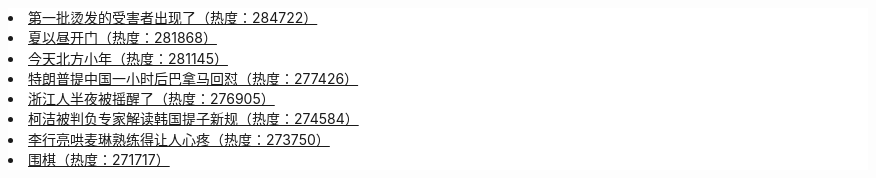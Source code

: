 <li>
<a href="https://s.weibo.com/weibo?q=%23%E7%AC%AC%E4%B8%80%E6%89%B9%E7%83%AB%E5%8F%91%E7%9A%84%E5%8F%97%E5%AE%B3%E8%80%85%E5%87%BA%E7%8E%B0%E4%BA%86%23" target="weibo">
第一批烫发的受害者出现了（热度：284722）
</a>
</li>

<li>
<a href="https://s.weibo.com/weibo?q=%23%E5%A4%8F%E4%BB%A5%E6%98%BC%E5%BC%80%E9%97%A8%23" target="weibo">
夏以昼开门（热度：281868）
</a>
</li>

<li>
<a href="https://s.weibo.com/weibo?q=%23%E4%BB%8A%E5%A4%A9%E5%8C%97%E6%96%B9%E5%B0%8F%E5%B9%B4%23" target="weibo">
今天北方小年（热度：281145）
</a>
</li>

<li>
<a href="https://s.weibo.com/weibo?q=%23%E7%89%B9%E6%9C%97%E6%99%AE%E6%8F%90%E4%B8%AD%E5%9B%BD%E4%B8%80%E5%B0%8F%E6%97%B6%E5%90%8E%E5%B7%B4%E6%8B%BF%E9%A9%AC%E5%9B%9E%E6%80%BC%23" target="weibo">
特朗普提中国一小时后巴拿马回怼（热度：277426）
</a>
</li>

<li>
<a href="https://s.weibo.com/weibo?q=%23%E6%B5%99%E6%B1%9F%E4%BA%BA%E5%8D%8A%E5%A4%9C%E8%A2%AB%E6%91%87%E9%86%92%E4%BA%86%23" target="weibo">
浙江人半夜被摇醒了（热度：276905）
</a>
</li>

<li>
<a href="https://s.weibo.com/weibo?q=%23%E6%9F%AF%E6%B4%81%E8%A2%AB%E5%88%A4%E8%B4%9F%E4%B8%93%E5%AE%B6%E8%A7%A3%E8%AF%BB%E9%9F%A9%E5%9B%BD%E6%8F%90%E5%AD%90%E6%96%B0%E8%A7%84%23" target="weibo">
柯洁被判负专家解读韩国提子新规（热度：274584）
</a>
</li>

<li>
<a href="https://s.weibo.com/weibo?q=%23%E6%9D%8E%E8%A1%8C%E4%BA%AE%E5%93%84%E9%BA%A6%E7%90%B3%E7%86%9F%E7%BB%83%E5%BE%97%E8%AE%A9%E4%BA%BA%E5%BF%83%E7%96%BC%23" target="weibo">
李行亮哄麦琳熟练得让人心疼（热度：273750）
</a>
</li>

<li>
<a href="https://s.weibo.com/weibo?q=%23%E5%9B%B4%E6%A3%8B%23" target="weibo">
围棋（热度：271717）
</a>
</li>
